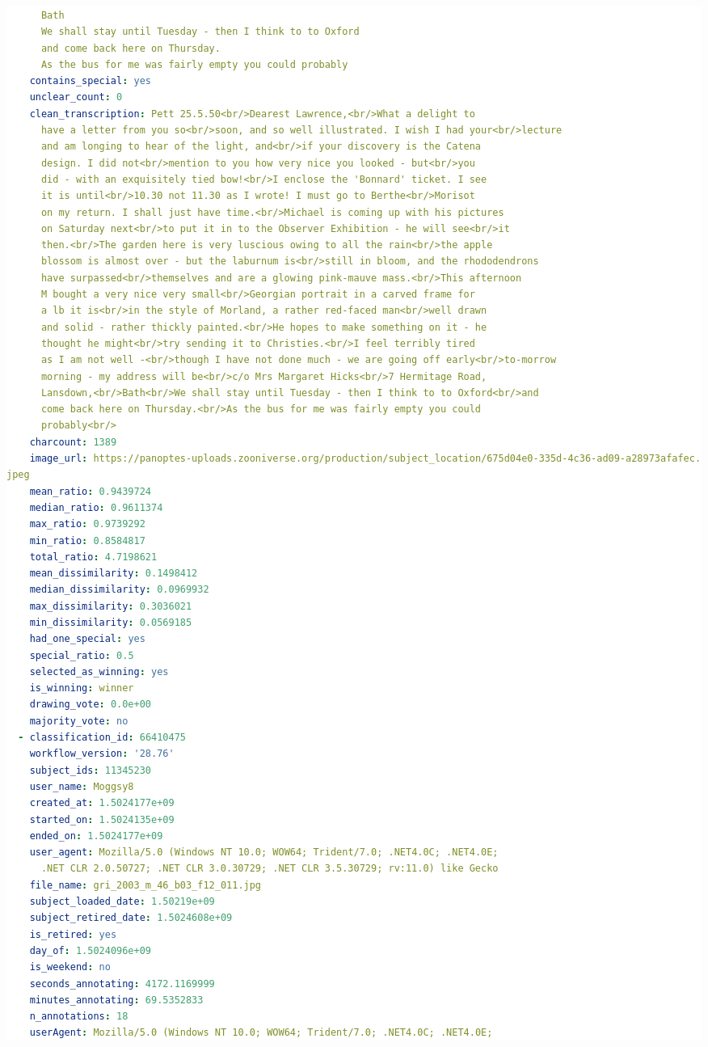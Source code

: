 ```yaml
      Bath
      We shall stay until Tuesday - then I think to to Oxford
      and come back here on Thursday.
      As the bus for me was fairly empty you could probably
    contains_special: yes
    unclear_count: 0
    clean_transcription: Pett 25.5.50<br/>Dearest Lawrence,<br/>What a delight to
      have a letter from you so<br/>soon, and so well illustrated. I wish I had your<br/>lecture
      and am longing to hear of the light, and<br/>if your discovery is the Catena
      design. I did not<br/>mention to you how very nice you looked - but<br/>you
      did - with an exquisitely tied bow!<br/>I enclose the 'Bonnard' ticket. I see
      it is until<br/>10.30 not 11.30 as I wrote! I must go to Berthe<br/>Morisot
      on my return. I shall just have time.<br/>Michael is coming up with his pictures
      on Saturday next<br/>to put it in to the Observer Exhibition - he will see<br/>it
      then.<br/>The garden here is very luscious owing to all the rain<br/>the apple
      blossom is almost over - but the laburnum is<br/>still in bloom, and the rhododendrons
      have surpassed<br/>themselves and are a glowing pink-mauve mass.<br/>This afternoon
      M bought a very nice very small<br/>Georgian portrait in a carved frame for
      a lb it is<br/>in the style of Morland, a rather red-faced man<br/>well drawn
      and solid - rather thickly painted.<br/>He hopes to make something on it - he
      thought he might<br/>try sending it to Christies.<br/>I feel terribly tired
      as I am not well -<br/>though I have not done much - we are going off early<br/>to-morrow
      morning - my address will be<br/>c/o Mrs Margaret Hicks<br/>7 Hermitage Road,
      Lansdown,<br/>Bath<br/>We shall stay until Tuesday - then I think to to Oxford<br/>and
      come back here on Thursday.<br/>As the bus for me was fairly empty you could
      probably<br/>
    charcount: 1389
    image_url: https://panoptes-uploads.zooniverse.org/production/subject_location/675d04e0-335d-4c36-ad09-a28973afafec.jpeg
    mean_ratio: 0.9439724
    median_ratio: 0.9611374
    max_ratio: 0.9739292
    min_ratio: 0.8584817
    total_ratio: 4.7198621
    mean_dissimilarity: 0.1498412
    median_dissimilarity: 0.0969932
    max_dissimilarity: 0.3036021
    min_dissimilarity: 0.0569185
    had_one_special: yes
    special_ratio: 0.5
    selected_as_winning: yes
    is_winning: winner
    drawing_vote: 0.0e+00
    majority_vote: no
  - classification_id: 66410475
    workflow_version: '28.76'
    subject_ids: 11345230
    user_name: Moggsy8
    created_at: 1.5024177e+09
    started_on: 1.5024135e+09
    ended_on: 1.5024177e+09
    user_agent: Mozilla/5.0 (Windows NT 10.0; WOW64; Trident/7.0; .NET4.0C; .NET4.0E;
      .NET CLR 2.0.50727; .NET CLR 3.0.30729; .NET CLR 3.5.30729; rv:11.0) like Gecko
    file_name: gri_2003_m_46_b03_f12_011.jpg
    subject_loaded_date: 1.50219e+09
    subject_retired_date: 1.5024608e+09
    is_retired: yes
    day_of: 1.5024096e+09
    is_weekend: no
    seconds_annotating: 4172.1169999
    minutes_annotating: 69.5352833
    n_annotations: 18
    userAgent: Mozilla/5.0 (Windows NT 10.0; WOW64; Trident/7.0; .NET4.0C; .NET4.0E;
```